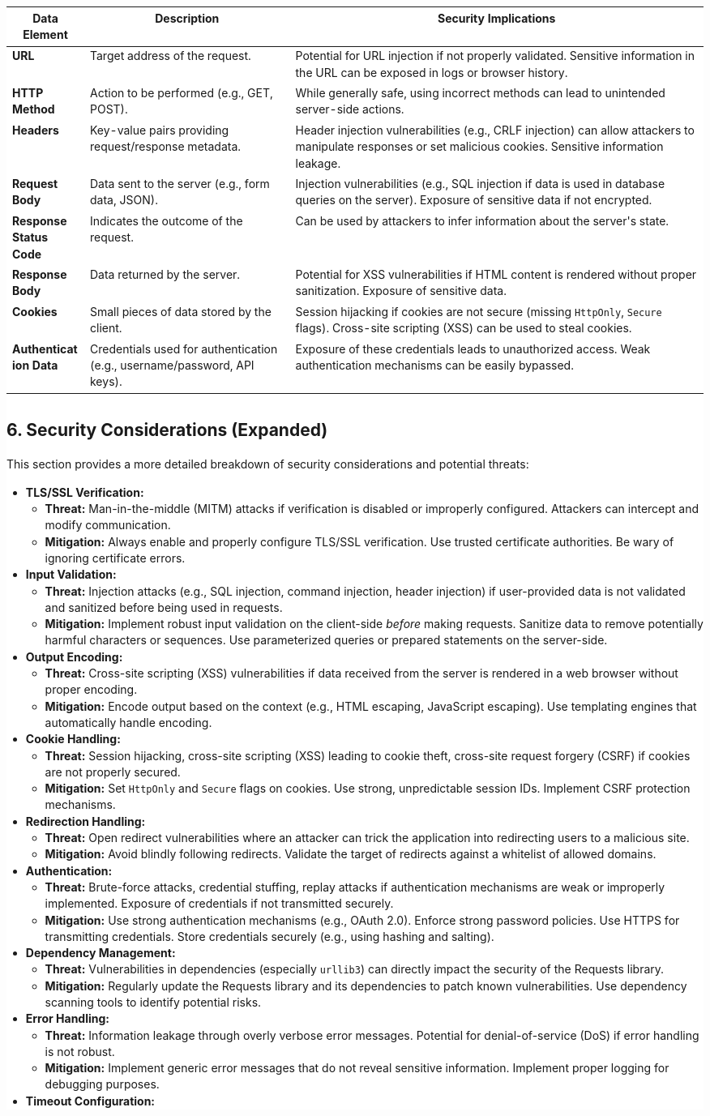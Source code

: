 | Data Element          | Description                                                                 | Security Implications                                                                                                                               |
|-----------------------|-----------------------------------------------------------------------------|-----------------------------------------------------------------------------------------------------------------------------------------------------|
| **URL**               | Target address of the request.                                              | Potential for URL injection if not properly validated. Sensitive information in the URL can be exposed in logs or browser history.                 |
| **HTTP Method**       | Action to be performed (e.g., GET, POST).                                  | While generally safe, using incorrect methods can lead to unintended server-side actions.                                                          |
| **Headers**           | Key-value pairs providing request/response metadata.                         | Header injection vulnerabilities (e.g., CRLF injection) can allow attackers to manipulate responses or set malicious cookies. Sensitive information leakage. |
| **Request Body**      | Data sent to the server (e.g., form data, JSON).                            | Injection vulnerabilities (e.g., SQL injection if data is used in database queries on the server). Exposure of sensitive data if not encrypted.      |
| **Response Status Code**| Indicates the outcome of the request.                                       | Can be used by attackers to infer information about the server's state.                                                                            |
| **Response Body**     | Data returned by the server.                                                | Potential for XSS vulnerabilities if HTML content is rendered without proper sanitization. Exposure of sensitive data.                             |
| **Cookies**           | Small pieces of data stored by the client.                                  | Session hijacking if cookies are not secure (missing `HttpOnly`, `Secure` flags). Cross-site scripting (XSS) can be used to steal cookies.         |
| **Authentication Data**| Credentials used for authentication (e.g., username/password, API keys). | Exposure of these credentials leads to unauthorized access. Weak authentication mechanisms can be easily bypassed.                                  |

## 6. Security Considerations (Expanded)

This section provides a more detailed breakdown of security considerations and potential threats:

* **TLS/SSL Verification:**
    * **Threat:** Man-in-the-middle (MITM) attacks if verification is disabled or improperly configured. Attackers can intercept and modify communication.
    * **Mitigation:** Always enable and properly configure TLS/SSL verification. Use trusted certificate authorities. Be wary of ignoring certificate errors.
* **Input Validation:**
    * **Threat:** Injection attacks (e.g., SQL injection, command injection, header injection) if user-provided data is not validated and sanitized before being used in requests.
    * **Mitigation:** Implement robust input validation on the client-side *before* making requests. Sanitize data to remove potentially harmful characters or sequences. Use parameterized queries or prepared statements on the server-side.
* **Output Encoding:**
    * **Threat:** Cross-site scripting (XSS) vulnerabilities if data received from the server is rendered in a web browser without proper encoding.
    * **Mitigation:** Encode output based on the context (e.g., HTML escaping, JavaScript escaping). Use templating engines that automatically handle encoding.
* **Cookie Handling:**
    * **Threat:** Session hijacking, cross-site scripting (XSS) leading to cookie theft, cross-site request forgery (CSRF) if cookies are not properly secured.
    * **Mitigation:** Set `HttpOnly` and `Secure` flags on cookies. Use strong, unpredictable session IDs. Implement CSRF protection mechanisms.
* **Redirection Handling:**
    * **Threat:** Open redirect vulnerabilities where an attacker can trick the application into redirecting users to a malicious site.
    * **Mitigation:** Avoid blindly following redirects. Validate the target of redirects against a whitelist of allowed domains.
* **Authentication:**
    * **Threat:** Brute-force attacks, credential stuffing, replay attacks if authentication mechanisms are weak or improperly implemented. Exposure of credentials if not transmitted securely.
    * **Mitigation:** Use strong authentication mechanisms (e.g., OAuth 2.0). Enforce strong password policies. Use HTTPS for transmitting credentials. Store credentials securely (e.g., using hashing and salting).
* **Dependency Management:**
    * **Threat:** Vulnerabilities in dependencies (especially `urllib3`) can directly impact the security of the Requests library.
    * **Mitigation:** Regularly update the Requests library and its dependencies to patch known vulnerabilities. Use dependency scanning tools to identify potential risks.
* **Error Handling:**
    * **Threat:** Information leakage through overly verbose error messages. Potential for denial-of-service (DoS) if error handling is not robust.
    * **Mitigation:** Implement generic error messages that do not reveal sensitive information. Implement proper logging for debugging purposes.
* **Timeout Configuration:**